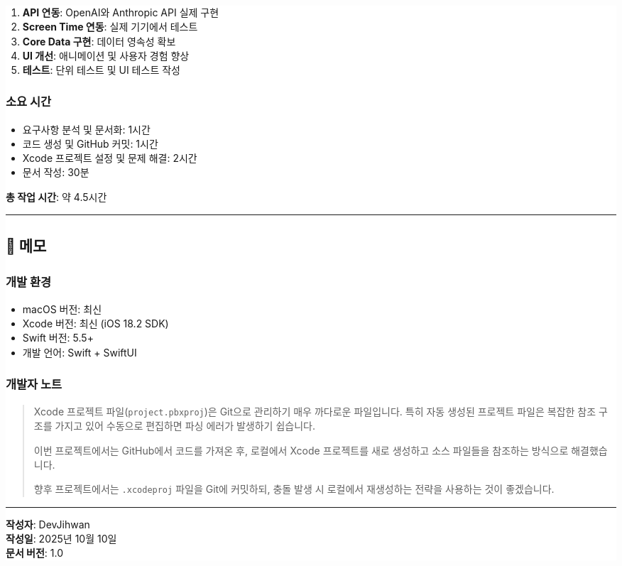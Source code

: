 1. **API 연동**: OpenAI와 Anthropic API 실제 구현
2. **Screen Time 연동**: 실제 기기에서 테스트
3. **Core Data 구현**: 데이터 영속성 확보
4. **UI 개선**: 애니메이션 및 사용자 경험 향상
5. **테스트**: 단위 테스트 및 UI 테스트 작성

### 소요 시간

- 요구사항 분석 및 문서화: 1시간
- 코드 생성 및 GitHub 커밋: 1시간
- Xcode 프로젝트 설정 및 문제 해결: 2시간
- 문서 작성: 30분

**총 작업 시간**: 약 4.5시간

---

## 💬 메모

### 개발 환경
- macOS 버전: 최신
- Xcode 버전: 최신 (iOS 18.2 SDK)
- Swift 버전: 5.5+
- 개발 언어: Swift + SwiftUI

### 개발자 노트

> Xcode 프로젝트 파일(`project.pbxproj`)은 Git으로 관리하기 매우 까다로운 파일입니다. 
> 특히 자동 생성된 프로젝트 파일은 복잡한 참조 구조를 가지고 있어 수동으로 편집하면 
> 파싱 에러가 발생하기 쉽습니다.
> 
> 이번 프로젝트에서는 GitHub에서 코드를 가져온 후, 로컬에서 Xcode 프로젝트를 
> 새로 생성하고 소스 파일들을 참조하는 방식으로 해결했습니다.
> 
> 향후 프로젝트에서는 `.xcodeproj` 파일을 Git에 커밋하되, 충돌 발생 시 
> 로컬에서 재생성하는 전략을 사용하는 것이 좋겠습니다.

---

**작성자**: DevJihwan  
**작성일**: 2025년 10월 10일  
**문서 버전**: 1.0
